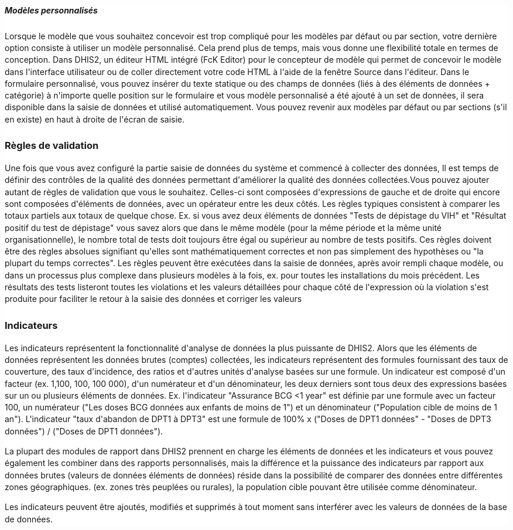 ##### Modèles personnalisés

Lorsque le modèle que vous souhaitez concevoir est trop compliqué pour les modèles par défaut ou par section, votre dernière option consiste à utiliser un modèle personnalisé. Cela prend plus de temps, mais vous donne une flexibilité totale en termes de conception. Dans DHIS2, un éditeur HTML intégré (FcK Editor) pour le concepteur de modèle qui permet de concevoir le modèle dans l'interface utilisateur ou de coller directement votre code HTML à l'aide de la fenêtre Source dans l'éditeur. Dans le formulaire personnalisé, vous pouvez insérer du texte statique ou des champs de données (liés à des éléments de données + catégorie) à n'importe quelle position sur le formulaire et vous modèle personnalisé a été ajouté à un set de données, il sera disponible dans la saisie de données et utilisé automatiquement. Vous pouvez revenir aux modèles par défaut ou par sections (s'il en existe) en haut à droite de l'écran de saisie.

### Règles de validation

Une fois que vous avez configuré la partie saisie de données du système et commencé à collecter des données, Il est temps de définir des contrôles de la qualité des données permettant d'améliorer la qualité des données collectées.Vous pouvez ajouter autant de règles de validation que vous le souhaitez. Celles-ci sont composées d'expressions de gauche et de droite qui encore sont composées d'éléments de données, avec un opérateur entre les deux côtés. Les règles typiques consistent à comparer les totaux partiels aux totaux de quelque chose. Ex. si vous avez deux éléments de données "Tests de dépistage du VIH" et "Résultat positif du test de dépistage" vous savez alors que dans le même modèle (pour la même période et la même unité organisationnelle), le nombre total de tests doit toujours être égal ou supérieur au nombre de tests positifs. Ces règles doivent être des règles absolues signifiant qu'elles sont mathématiquement correctes et non pas simplement des hypothèses ou "la plupart du temps correctes". Les règles peuvent être exécutées dans la saisie de données, après avoir rempli chaque modèle, ou dans un processus plus complexe dans plusieurs modèles à la fois, ex. pour toutes les installations du mois précédent. Les résultats des tests listeront toutes les violations et les valeurs détaillées pour chaque côté de l'expression où la violation s'est produite pour faciliter le retour à la saisie des données et corriger les valeurs

### Indicateurs

Les indicateurs représentent la fonctionnalité d'analyse de données la plus puissante de DHIS2. Alors que les éléments de données représentent les données brutes (comptes) collectées, les indicateurs représentent des formules fournissant des taux de couverture, des taux d'incidence, des ratios et d'autres unités d'analyse basées sur une formule. Un indicateur est composé d'un facteur (ex. 1,100, 100, 100 000), d'un numérateur et d'un dénominateur, les deux derniers sont tous deux des expressions basées sur un ou plusieurs éléments de données. Ex. l'indicateur "Assurance BCG \<1 year" est définie par une formule avec un facteur 100, un numérateur ("Les doses BCG données aux enfants de moins de 1") et un dénominateur ("Population cible de moins de 1 an"). L'indicateur "taux d'abandon de DPT1 à DPT3" est une formule de 100% x ("Doses de DPT1 données" - "Doses de DPT3 données") / ("Doses de DPT1 données").

La plupart des modules de rapport dans DHIS2 prennent en charge les éléments de données et les indicateurs et vous pouvez également les combiner dans des rapports personnalisés, mais la différence et la puissance des indicateurs par rapport aux données brutes (valeurs de données éléments de données) réside dans la possibilité de comparer des données entre différentes zones géographiques. (ex. zones très peuplées ou rurales), la population cible pouvant être utilisée comme dénominateur.

Les indicateurs peuvent être ajoutés, modifiés et supprimés à tout moment sans interférer avec les valeurs de données de la base de données.
